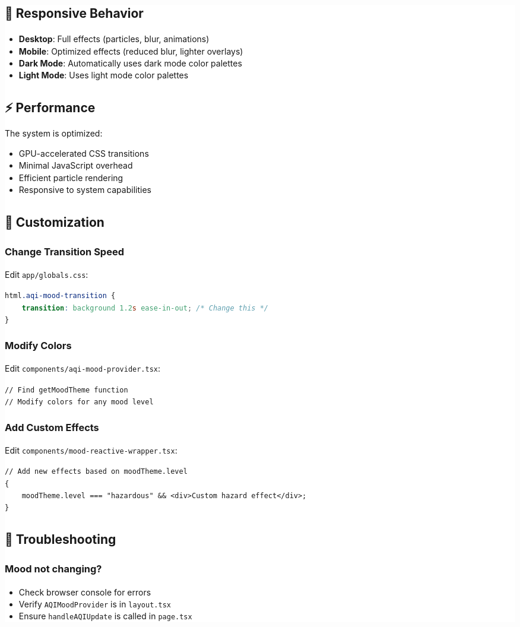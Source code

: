 ## 📱 Responsive Behavior

-   **Desktop**: Full effects (particles, blur, animations)
-   **Mobile**: Optimized effects (reduced blur, lighter overlays)
-   **Dark Mode**: Automatically uses dark mode color palettes
-   **Light Mode**: Uses light mode color palettes

## ⚡ Performance

The system is optimized:

-   GPU-accelerated CSS transitions
-   Minimal JavaScript overhead
-   Efficient particle rendering
-   Responsive to system capabilities

## 🎨 Customization

### Change Transition Speed

Edit `app/globals.css`:

```css
html.aqi-mood-transition {
    transition: background 1.2s ease-in-out; /* Change this */
}
```

### Modify Colors

Edit `components/aqi-mood-provider.tsx`:

```tsx
// Find getMoodTheme function
// Modify colors for any mood level
```

### Add Custom Effects

Edit `components/mood-reactive-wrapper.tsx`:

```tsx
// Add new effects based on moodTheme.level
{
    moodTheme.level === "hazardous" && <div>Custom hazard effect</div>;
}
```

## 🐛 Troubleshooting

### Mood not changing?

-   Check browser console for errors
-   Verify `AQIMoodProvider` is in `layout.tsx`
-   Ensure `handleAQIUpdate` is called in `page.tsx`
